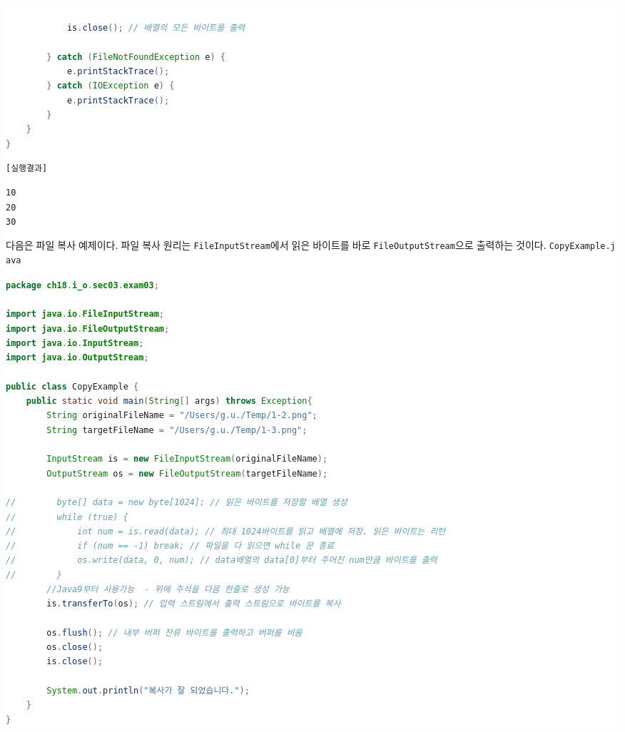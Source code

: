 ```java
  
            is.close(); // 배열의 모든 바이트를 출력  
  
        } catch (FileNotFoundException e) {  
            e.printStackTrace();  
        } catch (IOException e) {  
            e.printStackTrace();  
        }  
    }  
}
```
`[실행결과]`
```
10
20
30
```

다음은 파일 복사 예제이다. 파일 복사 원리는 `FileInputStream`에서 읽은 바이트를 바로 `FileOutputStream`으로 출력하는 것이다.
`CopyExample.java`
```java
package ch18.i_o.sec03.exam03;  
  
import java.io.FileInputStream;  
import java.io.FileOutputStream;  
import java.io.InputStream;  
import java.io.OutputStream;  
  
public class CopyExample {  
    public static void main(String[] args) throws Exception{  
        String originalFileName = "/Users/g.u./Temp/1-2.png";  
        String targetFileName = "/Users/g.u./Temp/1-3.png";  
  
        InputStream is = new FileInputStream(originalFileName);  
        OutputStream os = new FileOutputStream(targetFileName);  
  
//        byte[] data = new byte[1024]; // 읽은 바이트를 저장할 배열 생성  
//        while (true) {  
//            int num = is.read(data); // 최대 1024바이트를 읽고 배열에 저장. 읽은 바이트는 리턴  
//            if (num == -1) break; // 파일을 다 읽으면 while 문 종료  
//            os.write(data, 0, num); // data배열의 data[0]부터 주어진 num만큼 바이트를 출력  
//        }  
        //Java9부터 사용가능  - 위에 주석을 다음 한줄로 생성 가능
        is.transferTo(os); // 입력 스트림에서 출력 스트림으로 바이트를 복사
  
        os.flush(); // 내부 버퍼 잔류 바이트를 출력하고 버퍼를 비움  
        os.close();  
        is.close();  
  
        System.out.println("복사가 잘 되었습니다.");  
    }  
}
```
